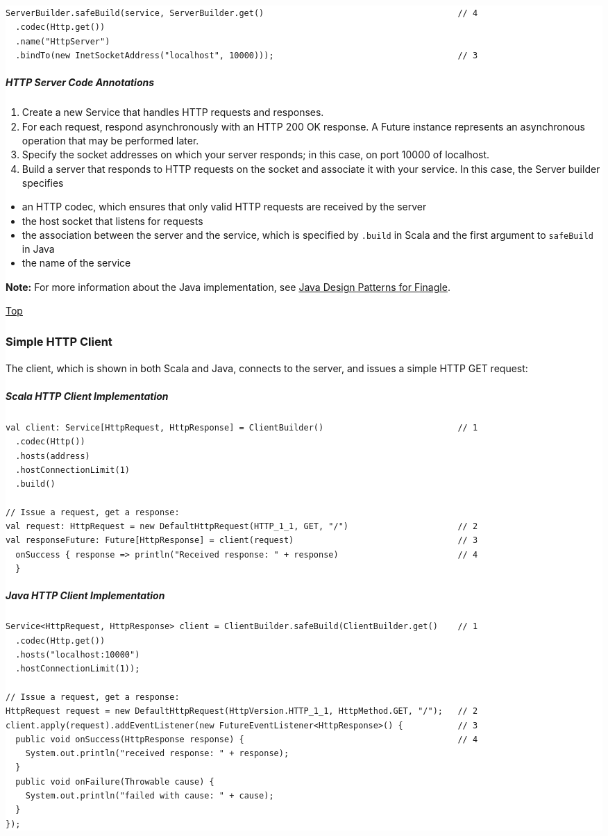     ServerBuilder.safeBuild(service, ServerBuilder.get()                                       // 4
      .codec(Http.get())
      .name("HttpServer")
      .bindTo(new InetSocketAddress("localhost", 10000)));                                     // 3


##### HTTP Server Code Annotations

1. Create a new Service that handles HTTP requests and responses.
2. For each request, respond asynchronously with an HTTP 200 OK response. A Future instance represents an asynchronous operation that may be performed later.
3. Specify the socket addresses on which your server responds; in this case, on port 10000 of localhost.
4. Build a server that responds to HTTP requests on the socket and associate it with your service. In this case, the Server builder specifies
  - an HTTP codec, which ensures that only valid HTTP requests are received by the server
  - the host socket that listens for requests
  - the association between the server and the service, which is specified by `.build` in Scala and the first argument to `safeBuild` in Java
  - the name of the service

**Note:** For more information about the Java implementation, see <a href="#Java Design Patterns for Finagle">Java Design Patterns for Finagle</a>.

[Top](#Top)

<a name="Simple HTTP Client"></a>

### Simple HTTP Client

The client, which is shown in both Scala and Java, connects to the server, and issues a simple HTTP GET request:

##### Scala HTTP Client Implementation

    val client: Service[HttpRequest, HttpResponse] = ClientBuilder()                           // 1
      .codec(Http())
      .hosts(address)
      .hostConnectionLimit(1)
      .build()

    // Issue a request, get a response:
    val request: HttpRequest = new DefaultHttpRequest(HTTP_1_1, GET, "/")                      // 2
    val responseFuture: Future[HttpResponse] = client(request)                                 // 3
      onSuccess { response => println("Received response: " + response)                        // 4
	  }

##### Java HTTP Client Implementation

    Service<HttpRequest, HttpResponse> client = ClientBuilder.safeBuild(ClientBuilder.get()    // 1
      .codec(Http.get())
      .hosts("localhost:10000")
      .hostConnectionLimit(1));

    // Issue a request, get a response:
    HttpRequest request = new DefaultHttpRequest(HttpVersion.HTTP_1_1, HttpMethod.GET, "/");   // 2
    client.apply(request).addEventListener(new FutureEventListener<HttpResponse>() {           // 3
      public void onSuccess(HttpResponse response) {                                           // 4
        System.out.println("received response: " + response);
      }
      public void onFailure(Throwable cause) {
        System.out.println("failed with cause: " + cause);
      }
    });
